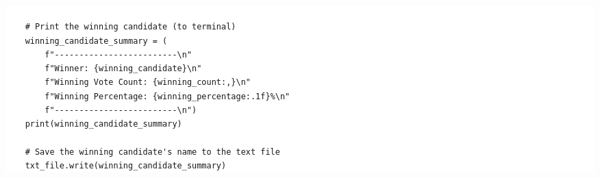 ```

    # Print the winning candidate (to terminal)
    winning_candidate_summary = (
        f"-------------------------\n"
        f"Winner: {winning_candidate}\n"
        f"Winning Vote Count: {winning_count:,}\n"
        f"Winning Percentage: {winning_percentage:.1f}%\n"
        f"-------------------------\n")
    print(winning_candidate_summary)

    # Save the winning candidate's name to the text file
    txt_file.write(winning_candidate_summary)
```







